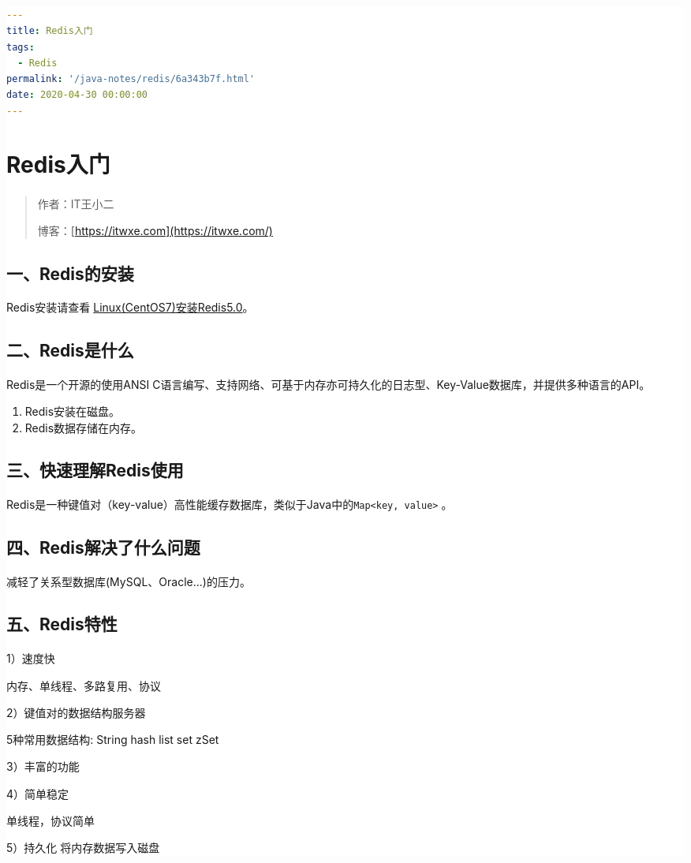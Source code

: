 ```yaml
---
title: Redis入门
tags:
  - Redis
permalink: '/java-notes/redis/6a343b7f.html'
date: 2020-04-30 00:00:00
---
```


# Redis入门

> 作者：IT王小二
>
> 博客：[https://itwxe.com](https://itwxe.com/)

## 一、Redis的安装

Redis安装请查看 [Linux(CentOS7)安装Redis5.0](https://itwxe.com/software-installation/c162db60.html)。

## 二、Redis是什么

Redis是一个开源的使用ANSI C语言编写、支持网络、可基于内存亦可持久化的日志型、Key-Value数据库，并提供多种语言的API。

1. Redis安装在磁盘。
2. Redis数据存储在内存。

## 三、快速理解Redis使用

Redis是一种键值对（key-value）高性能缓存数据库，类似于Java中的`Map<key, value>` 。

## 四、Redis解决了什么问题

减轻了关系型数据库(MySQL、Oracle...)的压力。

## 五、Redis特性

1）速度快

内存、单线程、多路复用、协议

2）键值对的数据结构服务器

5种常用数据结构: String hash list set zSet

3）丰富的功能

4）简单稳定

单线程，协议简单

5）持久化
将内存数据写入磁盘
